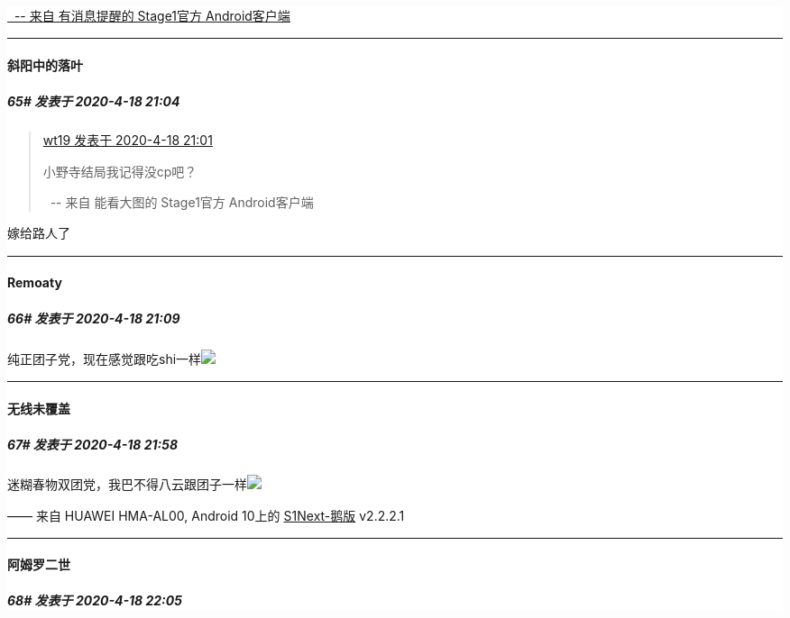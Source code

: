 [  -- 来自 有消息提醒的 Stage1官方 Android客户端](https://www.coolapk.com/apk/140634)







*****

####  斜阳中的落叶  
##### 65#       发表于 2020-4-18 21:04



<blockquote><a href="httphttps://bbs.saraba1st.com/2b/forum.php?mod=redirect&amp;goto=findpost&amp;pid=47127394&amp;ptid=1924801" target="_blank">wt19 发表于 2020-4-18 21:01</a>

小野寺结局我记得没cp吧？


  -- 来自 能看大图的 Stage1官方 Android客户端</blockquote>
嫁给路人了







*****

####  Remoaty  
##### 66#       发表于 2020-4-18 21:09




纯正团子党，现在感觉跟吃shi一样<img src="https://static.saraba1st.com/image/smiley/face2017/004.gif" referrerpolicy="no-referrer">







*****

####  无线未覆盖  
##### 67#       发表于 2020-4-18 21:58




迷糊春物双团党，我巴不得八云跟团子一样<img src="https://static.saraba1st.com/image/smiley/face2017/049.png" referrerpolicy="no-referrer">

—— 来自 HUAWEI HMA-AL00, Android 10上的 [S1Next-鹅版](https://github.com/ykrank/S1-Next/releases) v2.2.2.1







*****

####  阿姆罗二世  
##### 68#       发表于 2020-4-18 22:05
